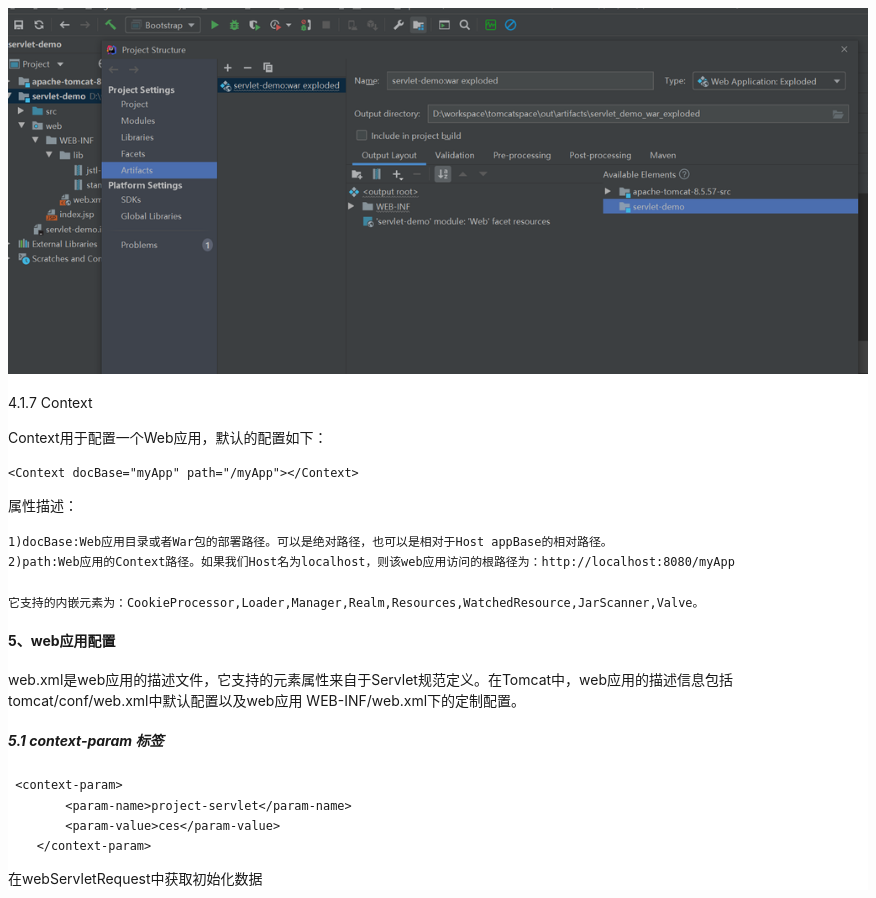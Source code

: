 ![](image/gitimage/servlet-demo-war.png)

4.1.7 Context

Context用于配置一个Web应用，默认的配置如下：

```
<Context docBase="myApp" path="/myApp"></Context>
```

属性描述：

```
1)docBase:Web应用目录或者War包的部署路径。可以是绝对路径，也可以是相对于Host appBase的相对路径。
2)path:Web应用的Context路径。如果我们Host名为localhost，则该web应用访问的根路径为：http://localhost:8080/myApp

它支持的内嵌元素为：CookieProcessor,Loader,Manager,Realm,Resources,WatchedResource,JarScanner,Valve。
```



#### 5、web应用配置

web.xml是web应用的描述文件，它支持的元素属性来自于Servlet规范定义。在Tomcat中，web应用的描述信息包括tomcat/conf/web.xml中默认配置以及web应用 WEB-INF/web.xml下的定制配置。

##### 5.1 context-param 标签

```shell
 <context-param>
        <param-name>project-servlet</param-name>
        <param-value>ces</param-value>
    </context-param>
```

在webServletRequest中获取初始化数据
